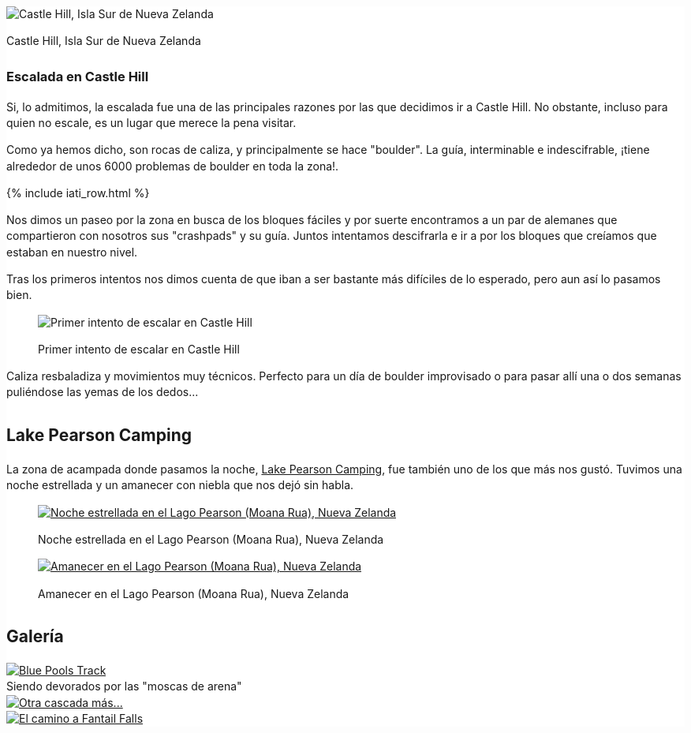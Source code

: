 <img class="size-large wp-image-2060" src="https://www.andeandaran.com/wp-content/uploads/2017/06/nzs-3-17-1024x683.jpg" alt="Castle Hill, Isla Sur de Nueva Zelanda" /> <figcaption class="wp-caption-text">Castle Hill, Isla Sur de Nueva Zelanda</figcaption></figure> 

### Escalada en Castle Hill



  Si, lo admitimos, la escalada fue una de las principales razones por las que decidimos ir a Castle Hill. No obstante, incluso para quien no escale, es un lugar que merece la pena visitar.



  Como ya hemos dicho, son rocas de caliza, y principalmente se hace "boulder". La guía, interminable e indescifrable, ¡tiene alrededor de unos 6000 problemas de boulder en toda la zona!.




{% include iati_row.html %}





  Nos dimos un paseo por la zona en busca de los bloques fáciles y por suerte encontramos a un par de alemanes que compartieron con nosotros sus "crashpads" y su guía. Juntos intentamos descifrarla e ir a por los bloques que creíamos que estaban en nuestro nivel.



  Tras los primeros intentos nos dimos cuenta de que iban a ser bastante más difíciles de lo esperado, pero aun así lo pasamos bien.
<figure id="attachment_2059" >

<img class="wp-image-2059 size-large" src="https://www.andeandaran.com/wp-content/uploads/2017/06/nzs-3-16-1024x683.jpg" alt="Primer intento de escalar en Castle Hill" /> <figcaption class="wp-caption-text">Primer intento de escalar en Castle Hill</figcaption></figure> 


  Caliza resbaladiza y movimientos muy técnicos. Perfecto para un día de boulder improvisado o para pasar allí una o dos semanas puliéndose las yemas de los dedos...


## Lake Pearson Camping



  La zona de acampada donde pasamos la noche, <a href="http://www.doc.govt.nz/parks-and-recreation/places-to-go/canterbury/places/craigieburn-forest-park/things-to-do/campsites/lake-pearson-moana-rua-campsite/">Lake Pearson Camping</a>, fue también uno de los que más nos gustó. Tuvimos una noche estrellada y un amanecer con niebla que nos dejó sin habla.
<figure >

<a title="A night at Lake Pearson (Moana Rua), New Zealand" href="https://www.flickr.com/photos/sitoo/33710818856/in/dateposted/" data-flickr-embed="true"><img src="https://c1.staticflickr.com/3/2810/33710818856_e0dbfb50eb_c.jpg" alt="Noche estrellada en el Lago Pearson (Moana Rua), Nueva Zelanda" /></a><figcaption class="wp-caption-text">Noche estrellada en el Lago Pearson (Moana Rua), Nueva Zelanda</figcaption></figure> 
<figure  >

<a title="Lake Pearson at sunrise, Canterbury, New Zealand" href="https://www.flickr.com/photos/sitoo/33625657972/in/dateposted/" data-flickr-embed="true"><img src="https://c1.staticflickr.com/3/2921/33625657972_967bee67c1_c.jpg" alt="Amanecer en el Lago Pearson (Moana Rua), Nueva Zelanda" /></a><figcaption class="wp-caption-text">Amanecer en el Lago Pearson (Moana Rua), Nueva Zelanda</figcaption></figure> 

## Galería

<div>
  <div>
    <a href="https://www.andeandaran.com/wp-content/uploads/2017/06/nzs-3-1.jpg"> <img src="https://www.andeandaran.com/wp-content/uploads/2017/06/nzs-3-1.jpg" title="Blue Pools Track" alt="Blue Pools Track" /> </a>
    <div>
      Siendo devorados por las "moscas de arena"
    </div>
  </div>
  <div>
    <a href="https://www.andeandaran.com/wp-content/uploads/2017/06/nzs-3-2.jpg"> <img src="https://www.andeandaran.com/wp-content/uploads/2017/06/nzs-3-2.jpg" title="Otra cascada más..." alt="Otra cascada más..." /> </a>
  </div>
  <div>
    <a href="https://www.andeandaran.com/wp-content/uploads/2017/06/nzs-3-3.jpg"> <img src="https://www.andeandaran.com/wp-content/uploads/2017/06/nzs-3-3.jpg" title="" alt="El camino a Fantail Falls" /> </a> 
    <div>